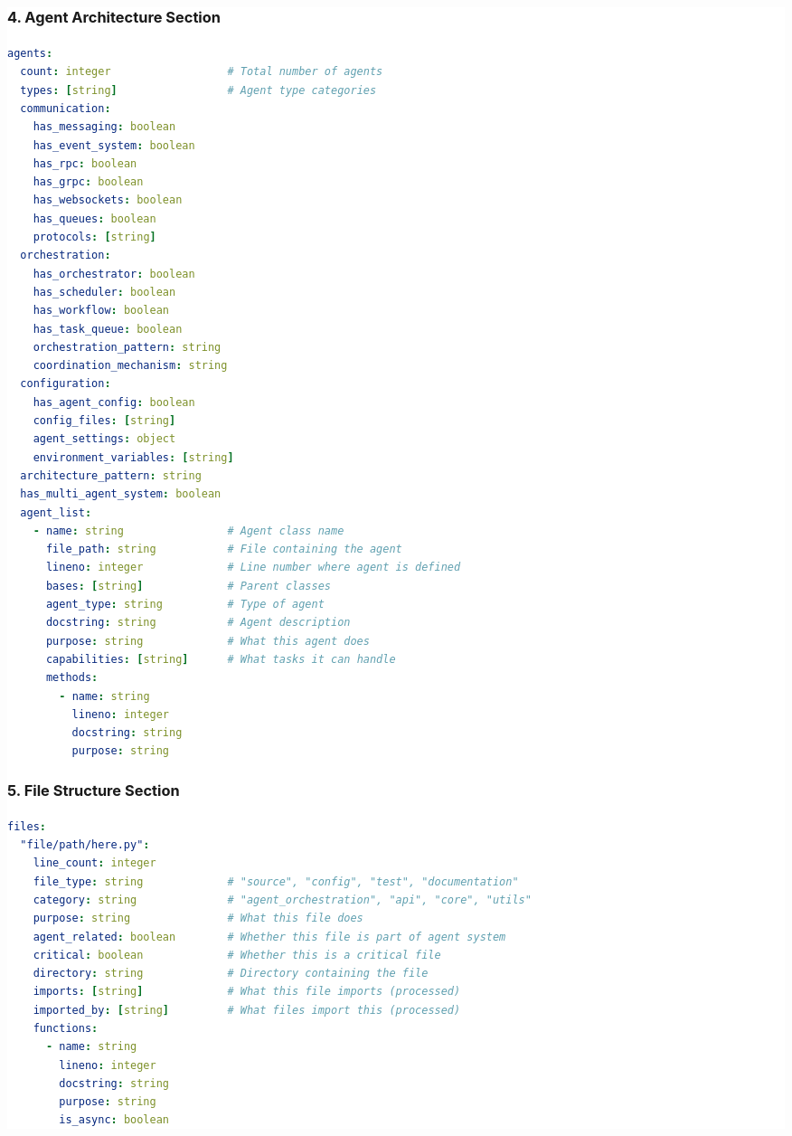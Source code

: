 ### 4. Agent Architecture Section

```yaml
agents:
  count: integer                  # Total number of agents
  types: [string]                 # Agent type categories
  communication:
    has_messaging: boolean
    has_event_system: boolean
    has_rpc: boolean
    has_grpc: boolean
    has_websockets: boolean
    has_queues: boolean
    protocols: [string]
  orchestration:
    has_orchestrator: boolean
    has_scheduler: boolean
    has_workflow: boolean
    has_task_queue: boolean
    orchestration_pattern: string
    coordination_mechanism: string
  configuration:
    has_agent_config: boolean
    config_files: [string]
    agent_settings: object
    environment_variables: [string]
  architecture_pattern: string
  has_multi_agent_system: boolean
  agent_list:
    - name: string                # Agent class name
      file_path: string           # File containing the agent
      lineno: integer             # Line number where agent is defined
      bases: [string]             # Parent classes
      agent_type: string          # Type of agent
      docstring: string           # Agent description
      purpose: string             # What this agent does
      capabilities: [string]      # What tasks it can handle
      methods:
        - name: string
          lineno: integer
          docstring: string
          purpose: string
```

### 5. File Structure Section

```yaml
files:
  "file/path/here.py":
    line_count: integer
    file_type: string             # "source", "config", "test", "documentation"
    category: string              # "agent_orchestration", "api", "core", "utils"
    purpose: string               # What this file does
    agent_related: boolean        # Whether this file is part of agent system
    critical: boolean             # Whether this is a critical file
    directory: string             # Directory containing the file
    imports: [string]             # What this file imports (processed)
    imported_by: [string]         # What files import this (processed)
    functions:
      - name: string
        lineno: integer
        docstring: string
        purpose: string
        is_async: boolean
```